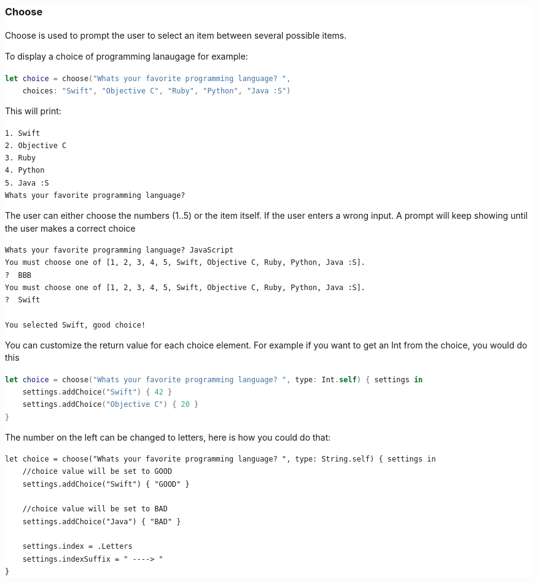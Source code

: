 ### Choose
Choose is used to prompt the user to select an item between several possible items.

To display a choice of programming lanaugage for example:

```swift
let choice = choose("Whats your favorite programming language? ",
    choices: "Swift", "Objective C", "Ruby", "Python", "Java :S")
```

This will print:

```
1. Swift
2. Objective C
3. Ruby
4. Python
5. Java :S
Whats your favorite programming language?
```

The user can either choose the numbers (1..5) or the item itself. If the user enters a wrong input. A prompt will keep showing until the user makes a correct choice

```
Whats your favorite programming language? JavaScript
You must choose one of [1, 2, 3, 4, 5, Swift, Objective C, Ruby, Python, Java :S].
?  BBB
You must choose one of [1, 2, 3, 4, 5, Swift, Objective C, Ruby, Python, Java :S].
?  Swift

You selected Swift, good choice!
```

You can customize the return value for each choice element. For example if you want to get an Int from the choice, you would do this

```swift
let choice = choose("Whats your favorite programming language? ", type: Int.self) { settings in
    settings.addChoice("Swift") { 42 }
    settings.addChoice("Objective C") { 20 }
}
```

The number on the left can be changed to letters, here is how you could do that:

```siwft
let choice = choose("Whats your favorite programming language? ", type: String.self) { settings in
    //choice value will be set to GOOD
    settings.addChoice("Swift") { "GOOD" }

    //choice value will be set to BAD
    settings.addChoice("Java") { "BAD" }

    settings.index = .Letters
    settings.indexSuffix = " ----> "
}
```
